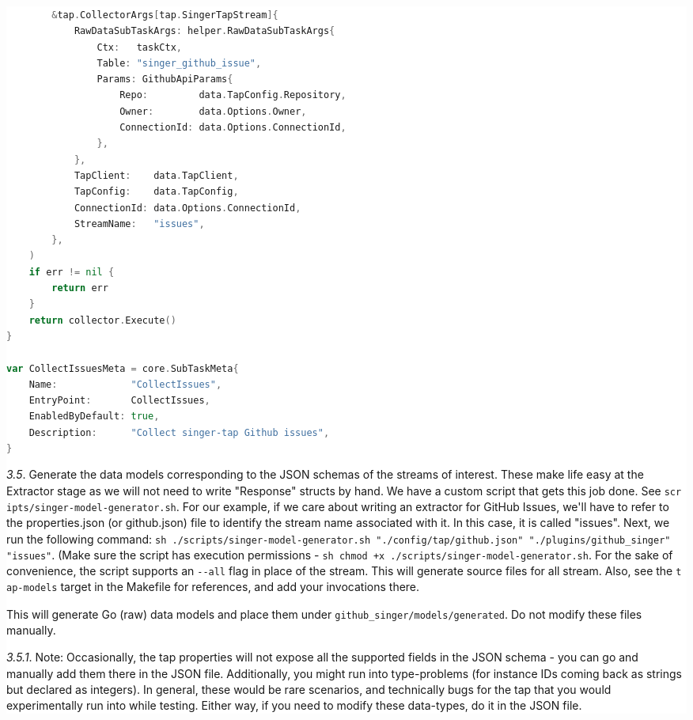 ```go
		&tap.CollectorArgs[tap.SingerTapStream]{
			RawDataSubTaskArgs: helper.RawDataSubTaskArgs{
				Ctx:   taskCtx,
				Table: "singer_github_issue",
				Params: GithubApiParams{
					Repo:         data.TapConfig.Repository,
					Owner:        data.Options.Owner,
					ConnectionId: data.Options.ConnectionId,
				},
			},
			TapClient:    data.TapClient,
			TapConfig:    data.TapConfig,
			ConnectionId: data.Options.ConnectionId,
			StreamName:   "issues",
		},
	)
	if err != nil {
		return err
	}
	return collector.Execute()
}

var CollectIssuesMeta = core.SubTaskMeta{
	Name:             "CollectIssues",
	EntryPoint:       CollectIssues,
	EnabledByDefault: true,
	Description:      "Collect singer-tap Github issues",
}
```


*3.5*. Generate the data models corresponding to the JSON schemas of the streams of interest. These make life easy at the Extractor stage as we will not need to write "Response" structs by hand.
We have a custom script that gets this job done. See `scripts/singer-model-generator.sh`. For our example, if we care about
writing an extractor for GitHub Issues, we'll have to refer to the properties.json (or github.json) file to identify the stream name associated with it. In this case, it is called "issues". Next, we run the following
command: ```sh ./scripts/singer-model-generator.sh "./config/tap/github.json" "./plugins/github_singer" "issues"```. (Make sure the script has execution permissions - ```sh chmod +x ./scripts/singer-model-generator.sh```.
For the sake of convenience, the script supports an `--all` flag in place of the stream. This will generate source files for all stream. Also, see the `tap-models` target in the Makefile for references, and add your invocations
there.

This will generate Go (raw) data models and place them under `github_singer/models/generated`. Do not modify these files manually.

*3.5.1*. Note: Occasionally, the tap properties will not expose all the supported fields in the JSON schema - you can go and manually add them there in the JSON file. Additionally, you might run into type-problems (for instance IDs coming back as strings but declared as integers). In general, these would be rare scenarios, and technically bugs for the tap that you would experimentally run into while testing.
Either way, if you need to modify these data-types, do it in the JSON file.
